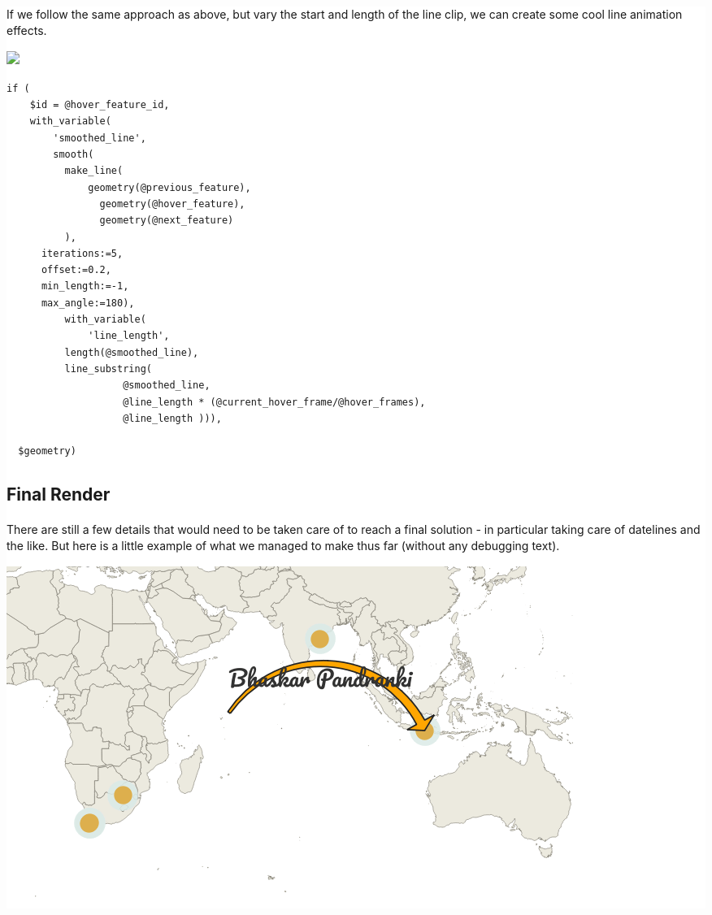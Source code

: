 If we follow the same approach as above, but vary the start and length of the
line clip, we can create some cool line animation effects.

![](img/tut_5/planar_map_line_shrinks.gif)

```
if ( 
    $id = @hover_feature_id,
    with_variable(
        'smoothed_line',
        smooth(
          make_line(
              geometry(@previous_feature),
	            geometry(@hover_feature),
	            geometry(@next_feature)
          ),
	  iterations:=5,
	  offset:=0.2,
	  min_length:=-1,
	  max_angle:=180),
	      with_variable(
	          'line_length',
		  length(@smoothed_line),
		  line_substring(
                    @smoothed_line, 
                    @line_length * (@current_hover_frame/@hover_frames), 
                    @line_length ))),
  
  $geometry)

``` 

## Final Render

There are still a few details that would need to be taken care of to reach a
final solution - in particular taking care of datelines and the like. But here is
a little example of what we managed to make thus far (without any debugging
text).


![](img/tut_5/planar_map_final.gif)

